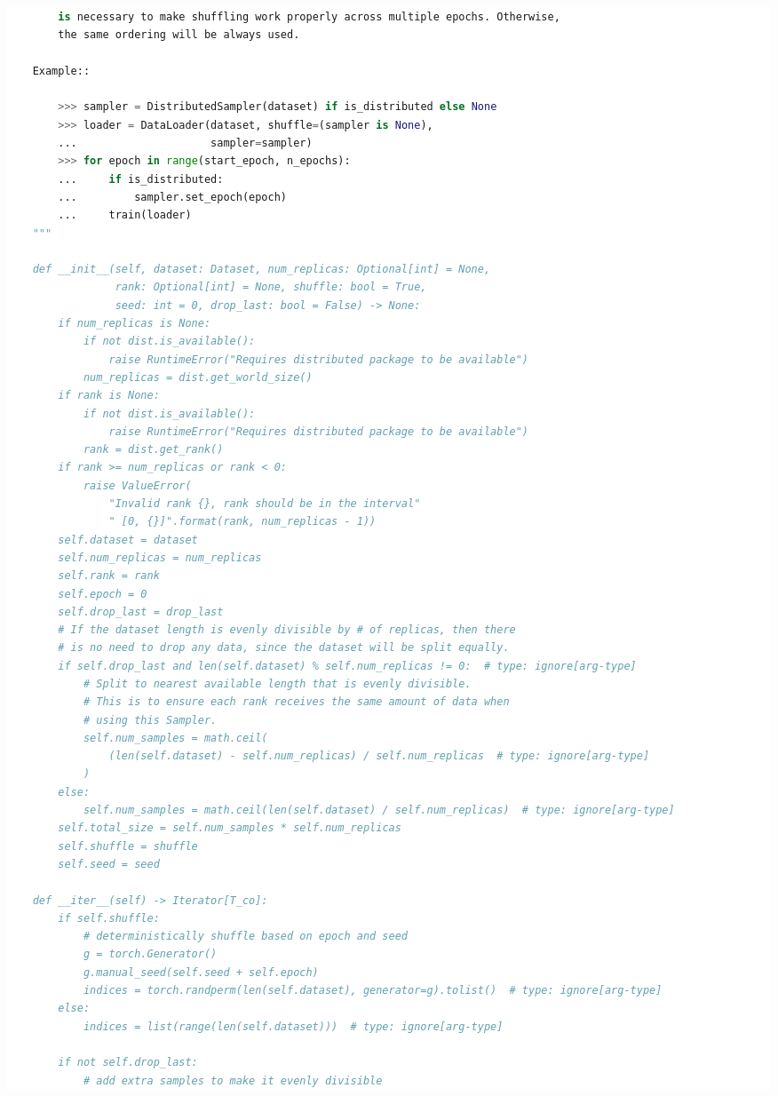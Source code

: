 ```python
        is necessary to make shuffling work properly across multiple epochs. Otherwise,
        the same ordering will be always used.

    Example::

        >>> sampler = DistributedSampler(dataset) if is_distributed else None
        >>> loader = DataLoader(dataset, shuffle=(sampler is None),
        ...                     sampler=sampler)
        >>> for epoch in range(start_epoch, n_epochs):
        ...     if is_distributed:
        ...         sampler.set_epoch(epoch)
        ...     train(loader)
    """

    def __init__(self, dataset: Dataset, num_replicas: Optional[int] = None,
                 rank: Optional[int] = None, shuffle: bool = True,
                 seed: int = 0, drop_last: bool = False) -> None:
        if num_replicas is None:
            if not dist.is_available():
                raise RuntimeError("Requires distributed package to be available")
            num_replicas = dist.get_world_size()
        if rank is None:
            if not dist.is_available():
                raise RuntimeError("Requires distributed package to be available")
            rank = dist.get_rank()
        if rank >= num_replicas or rank < 0:
            raise ValueError(
                "Invalid rank {}, rank should be in the interval"
                " [0, {}]".format(rank, num_replicas - 1))
        self.dataset = dataset
        self.num_replicas = num_replicas
        self.rank = rank
        self.epoch = 0
        self.drop_last = drop_last
        # If the dataset length is evenly divisible by # of replicas, then there
        # is no need to drop any data, since the dataset will be split equally.
        if self.drop_last and len(self.dataset) % self.num_replicas != 0:  # type: ignore[arg-type]
            # Split to nearest available length that is evenly divisible.
            # This is to ensure each rank receives the same amount of data when
            # using this Sampler.
            self.num_samples = math.ceil(
                (len(self.dataset) - self.num_replicas) / self.num_replicas  # type: ignore[arg-type]
            )
        else:
            self.num_samples = math.ceil(len(self.dataset) / self.num_replicas)  # type: ignore[arg-type]
        self.total_size = self.num_samples * self.num_replicas
        self.shuffle = shuffle
        self.seed = seed

    def __iter__(self) -> Iterator[T_co]:
        if self.shuffle:
            # deterministically shuffle based on epoch and seed
            g = torch.Generator()
            g.manual_seed(self.seed + self.epoch)
            indices = torch.randperm(len(self.dataset), generator=g).tolist()  # type: ignore[arg-type]
        else:
            indices = list(range(len(self.dataset)))  # type: ignore[arg-type]

        if not self.drop_last:
            # add extra samples to make it evenly divisible
```